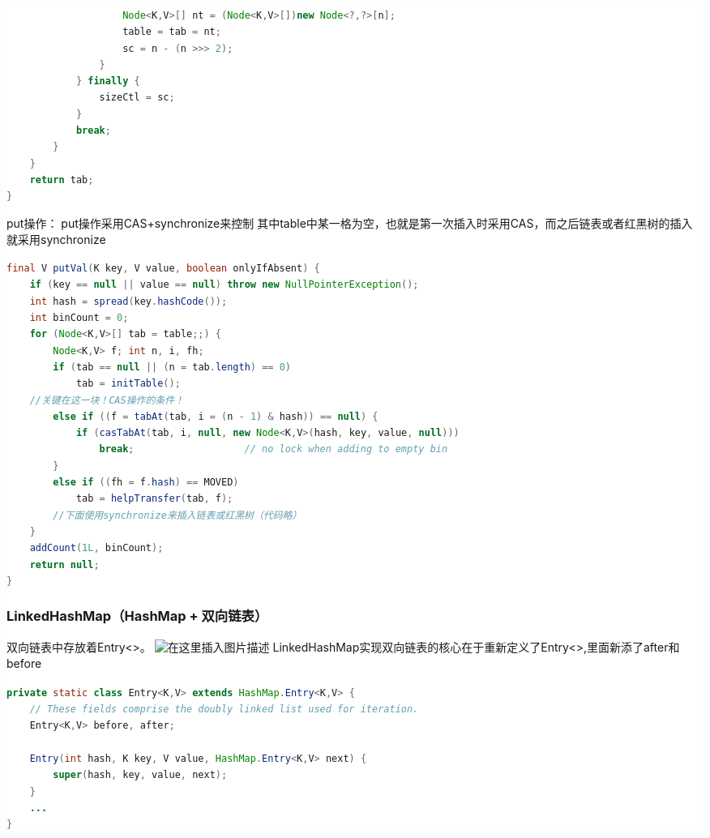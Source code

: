 ```java
                    Node<K,V>[] nt = (Node<K,V>[])new Node<?,?>[n];
                    table = tab = nt;
                    sc = n - (n >>> 2);
                }
            } finally {
                sizeCtl = sc;
            }
            break;
        }
    }
    return tab;
}
```

put操作：
put操作采用CAS+synchronize来控制
其中table中某一格为空，也就是第一次插入时采用CAS，而之后链表或者红黑树的插入就采用synchronize

```java
final V putVal(K key, V value, boolean onlyIfAbsent) {
    if (key == null || value == null) throw new NullPointerException();
    int hash = spread(key.hashCode());
    int binCount = 0;
    for (Node<K,V>[] tab = table;;) {
        Node<K,V> f; int n, i, fh;
        if (tab == null || (n = tab.length) == 0)
            tab = initTable();
	//关键在这一块！CAS操作的条件！
        else if ((f = tabAt(tab, i = (n - 1) & hash)) == null) {
            if (casTabAt(tab, i, null, new Node<K,V>(hash, key, value, null)))
                break;                   // no lock when adding to empty bin
        }
        else if ((fh = f.hash) == MOVED)
            tab = helpTransfer(tab, f);
        //下面使用synchronize来插入链表或红黑树（代码略）
    }
    addCount(1L, binCount);
    return null;
}
```

### LinkedHashMap（HashMap + 双向链表）

双向链表中存放着Entry<>。
![在这里插入图片描述](https://img-blog.csdnimg.cn/20190225110737772.png?x-oss-process=image/watermark,type_ZmFuZ3poZW5naGVpdGk,shadow_10,text_aHR0cHM6Ly9ibG9nLmNzZG4ubmV0L2JpbnRvWXU=,size_16,color_FFFFFF,t_70)
LinkedHashMap实现双向链表的核心在于重新定义了Entry<>,里面新添了after和before

```java
private static class Entry<K,V> extends HashMap.Entry<K,V> {
    // These fields comprise the doubly linked list used for iteration.
    Entry<K,V> before, after;

    Entry(int hash, K key, V value, HashMap.Entry<K,V> next) {
        super(hash, key, value, next);
    }
    ...
}
```
